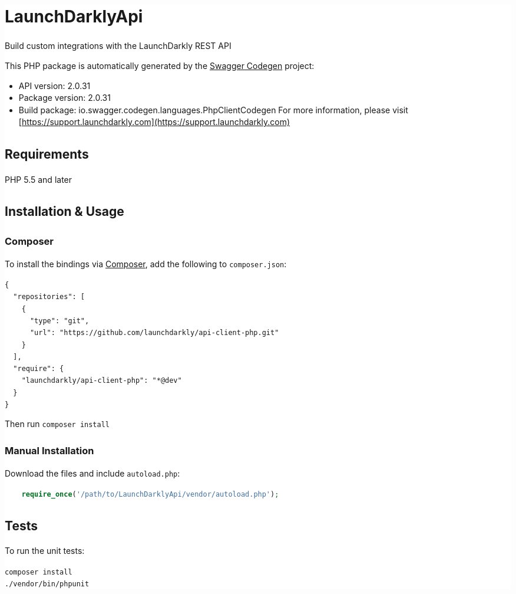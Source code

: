 # LaunchDarklyApi
Build custom integrations with the LaunchDarkly REST API

This PHP package is automatically generated by the [Swagger Codegen](https://github.com/swagger-api/swagger-codegen) project:

- API version: 2.0.31
- Package version: 2.0.31
- Build package: io.swagger.codegen.languages.PhpClientCodegen
For more information, please visit [https://support.launchdarkly.com](https://support.launchdarkly.com)

## Requirements

PHP 5.5 and later

## Installation & Usage
### Composer

To install the bindings via [Composer](http://getcomposer.org/), add the following to `composer.json`:

```
{
  "repositories": [
    {
      "type": "git",
      "url": "https://github.com/launchdarkly/api-client-php.git"
    }
  ],
  "require": {
    "launchdarkly/api-client-php": "*@dev"
  }
}
```

Then run `composer install`

### Manual Installation

Download the files and include `autoload.php`:

```php
    require_once('/path/to/LaunchDarklyApi/vendor/autoload.php');
```

## Tests

To run the unit tests:

```
composer install
./vendor/bin/phpunit
```
